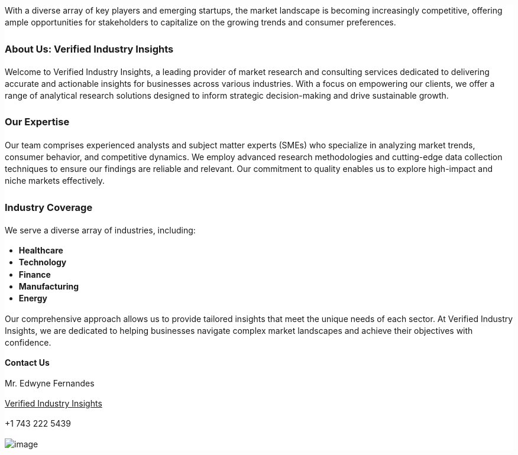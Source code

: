 With a diverse array of key players and emerging startups, the market landscape is becoming increasingly competitive, offering ample opportunities for stakeholders to capitalize on the growing trends and consumer preferences.</p><h3>About Us: Verified Industry Insights</h3><p>Welcome to Verified Industry Insights, a leading provider of market research and consulting services dedicated to delivering accurate and actionable insights for businesses across various industries. With a focus on empowering our clients, we offer a range of analytical research solutions designed to inform strategic decision-making and drive sustainable growth.</p><h3>Our Expertise</h3><p>Our team comprises experienced analysts and subject matter experts (SMEs) who specialize in analyzing market trends, consumer behavior, and competitive dynamics. We employ advanced research methodologies and cutting-edge data collection techniques to ensure our findings are reliable and relevant. Our commitment to quality enables us to explore high-impact and niche markets effectively.</p><h3>Industry Coverage</h3><p>We serve a diverse array of industries, including:</p><ul><li><strong>Healthcare</strong></li><li><strong>Technology</strong></li><li><strong>Finance</strong></li><li><strong>Manufacturing</strong></li><li><strong>Energy</strong></li></ul><p>Our comprehensive approach allows us to provide tailored insights that meet the unique needs of each sector. At Verified Industry Insights, we are dedicated to helping businesses navigate complex market landscapes and achieve their objectives with confidence.</p><p><strong>Contact Us</strong></p><p>Mr. Edwyne Fernandes</p><p><a href="https://www.verifiedindustryinsights.com/">Verified Industry Insights</a></p><p>+1 743 222 5439</p>
![image](https://github.com/user-attachments/assets/8ffada08-7e70-4988-b7d3-90eae97e53e6)
